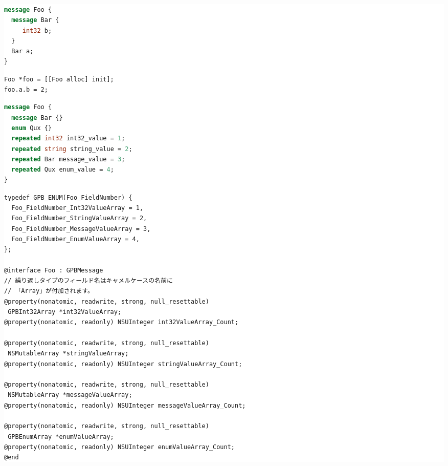 ```proto
message Foo {
  message Bar {
     int32 b;
  }
  Bar a;
}
```

```objc
Foo *foo = [[Foo alloc] init];
foo.a.b = 2;
```

```proto
message Foo {
  message Bar {}
  enum Qux {}
  repeated int32 int32_value = 1;
  repeated string string_value = 2;
  repeated Bar message_value = 3;
  repeated Qux enum_value = 4;
}
```

```objc
typedef GPB_ENUM(Foo_FieldNumber) {
  Foo_FieldNumber_Int32ValueArray = 1,
  Foo_FieldNumber_StringValueArray = 2,
  Foo_FieldNumber_MessageValueArray = 3,
  Foo_FieldNumber_EnumValueArray = 4,
};

@interface Foo : GPBMessage
// 繰り返しタイプのフィールド名はキャメルケースの名前に
// 「Array」が付加されます。
@property(nonatomic, readwrite, strong, null_resettable)
 GPBInt32Array *int32ValueArray;
@property(nonatomic, readonly) NSUInteger int32ValueArray_Count;

@property(nonatomic, readwrite, strong, null_resettable)
 NSMutableArray *stringValueArray;
@property(nonatomic, readonly) NSUInteger stringValueArray_Count;

@property(nonatomic, readwrite, strong, null_resettable)
 NSMutableArray *messageValueArray;
@property(nonatomic, readonly) NSUInteger messageValueArray_Count;

@property(nonatomic, readwrite, strong, null_resettable)
 GPBEnumArray *enumValueArray;
@property(nonatomic, readonly) NSUInteger enumValueArray_Count;
@end
```
